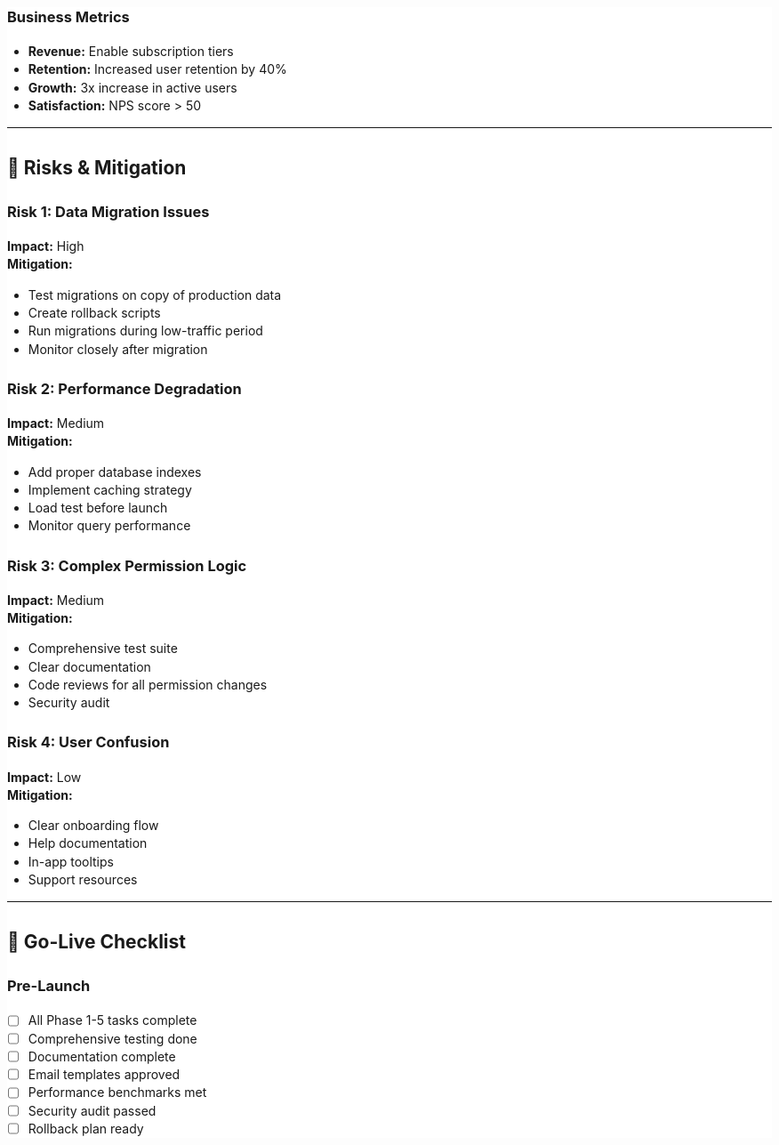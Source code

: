 ### Business Metrics
- **Revenue:** Enable subscription tiers
- **Retention:** Increased user retention by 40%
- **Growth:** 3x increase in active users
- **Satisfaction:** NPS score > 50

---

## 🚨 Risks & Mitigation

### Risk 1: Data Migration Issues
**Impact:** High  
**Mitigation:**
- Test migrations on copy of production data
- Create rollback scripts
- Run migrations during low-traffic period
- Monitor closely after migration

### Risk 2: Performance Degradation
**Impact:** Medium  
**Mitigation:**
- Add proper database indexes
- Implement caching strategy
- Load test before launch
- Monitor query performance

### Risk 3: Complex Permission Logic
**Impact:** Medium  
**Mitigation:**
- Comprehensive test suite
- Clear documentation
- Code reviews for all permission changes
- Security audit

### Risk 4: User Confusion
**Impact:** Low  
**Mitigation:**
- Clear onboarding flow
- Help documentation
- In-app tooltips
- Support resources

---

## 🎯 Go-Live Checklist

### Pre-Launch
- [ ] All Phase 1-5 tasks complete
- [ ] Comprehensive testing done
- [ ] Documentation complete
- [ ] Email templates approved
- [ ] Performance benchmarks met
- [ ] Security audit passed
- [ ] Rollback plan ready
